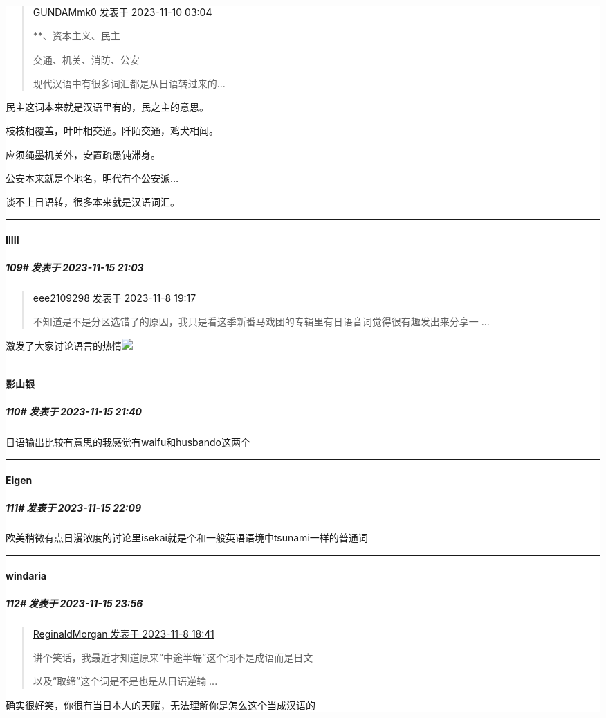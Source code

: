<blockquote><a href="httphttps://bbs.saraba1st.com/2b/forum.php?mod=redirect&amp;goto=findpost&amp;pid=62999454&amp;ptid=2159955" target="_blank">GUNDAMmk0 发表于 2023-11-10 03:04</a>

**、资本主义、民主

交通、机关、消防、公安

现代汉语中有很多词汇都是从日语转过来的...</blockquote>
民主这词本来就是汉语里有的，民之主的意思。

枝枝相覆盖，叶叶相交通。阡陌交通，鸡犬相闻。

应须绳墨机关外，安置疏愚钝滞身。

公安本来就是个地名，明代有个公安派…

谈不上日语转，很多本来就是汉语词汇。


*****

####  IIIII  
##### 109#       发表于 2023-11-15 21:03

<blockquote><a href="httphttps://bbs.saraba1st.com/2b/forum.php?mod=redirect&amp;goto=findpost&amp;pid=62983637&amp;ptid=2159955" target="_blank">eee2109298 发表于 2023-11-8 19:17</a>

不知道是不是分区选错了的原因，我只是看这季新番马戏团的专辑里有日语音词觉得很有趣发出来分享一 ...</blockquote>
激发了大家讨论语言的热情<img src="https://static.saraba1st.com/image/smiley/face2017/067.png" referrerpolicy="no-referrer">


*****

####  影山银  
##### 110#       发表于 2023-11-15 21:40

日语输出比较有意思的我感觉有waifu和husbando这两个


*****

####  Eigen  
##### 111#       发表于 2023-11-15 22:09

欧美稍微有点日漫浓度的讨论里isekai就是个和一般英语语境中tsunami一样的普通词


*****

####  windaria  
##### 112#       发表于 2023-11-15 23:56

<blockquote><a href="httphttps://bbs.saraba1st.com/2b/forum.php?mod=redirect&amp;goto=findpost&amp;pid=62983294&amp;ptid=2159955" target="_blank">ReginaldMorgan 发表于 2023-11-8 18:41</a>

讲个笑话，我最近才知道原来“中途半端”这个词不是成语而是日文

以及“取缔”这个词是不是也是从日语逆输 ...</blockquote>
确实很好笑，你很有当日本人的天赋，无法理解你是怎么这个当成汉语的

